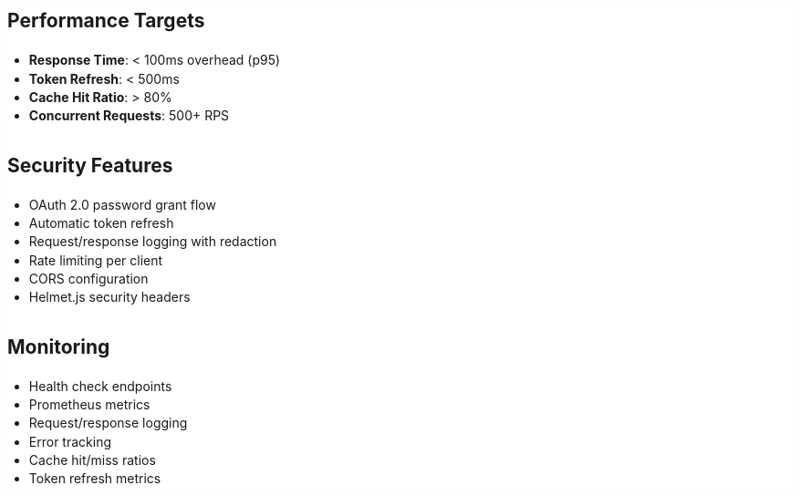 ## Performance Targets
- **Response Time**: < 100ms overhead (p95)
- **Token Refresh**: < 500ms
- **Cache Hit Ratio**: > 80%
- **Concurrent Requests**: 500+ RPS

## Security Features
- OAuth 2.0 password grant flow
- Automatic token refresh
- Request/response logging with redaction
- Rate limiting per client
- CORS configuration
- Helmet.js security headers

## Monitoring
- Health check endpoints
- Prometheus metrics
- Request/response logging
- Error tracking
- Cache hit/miss ratios
- Token refresh metrics